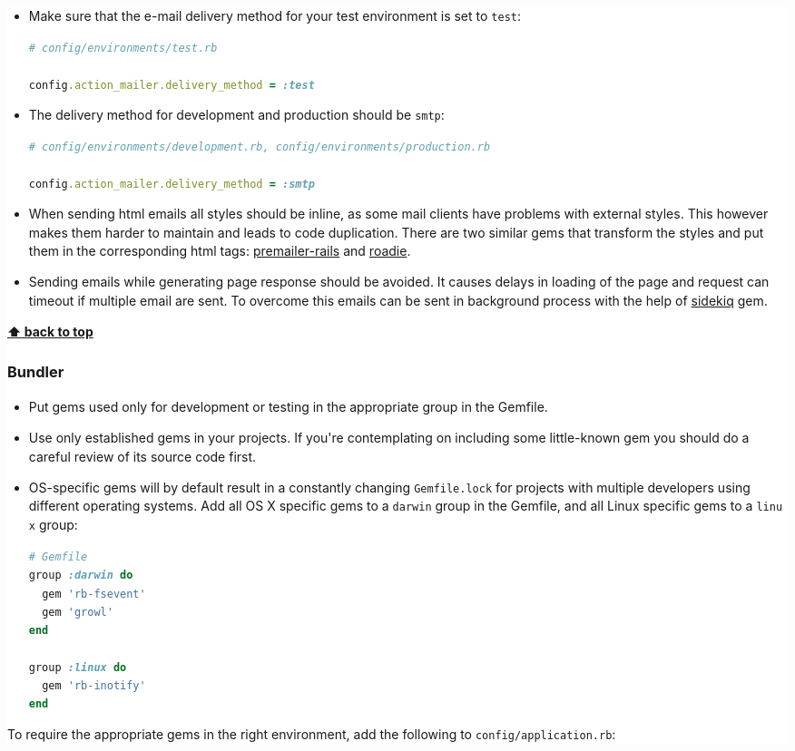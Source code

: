 - Make sure that the e-mail delivery method for your test environment is set to `test`:

    ```Ruby
    # config/environments/test.rb

    config.action_mailer.delivery_method = :test
    ```

- The delivery method for development and production should be `smtp`:

    ```Ruby
    # config/environments/development.rb, config/environments/production.rb

    config.action_mailer.delivery_method = :smtp
    ```

- When sending html emails all styles should be inline, as some mail clients have problems with external styles. This however makes them harder to maintain and leads to code duplication. There are two similar gems that transform the styles and put them in the corresponding html tags: [premailer-rails](https://github.com/fphilipe/premailer-rails) and [roadie](https://github.com/Mange/roadie).

- Sending emails while generating page response should be avoided. It causes delays in loading of the page and request can timeout if multiple email are sent. To overcome this emails can be sent in background process with the help of [sidekiq](https://github.com/mperham/sidekiq) gem.

**[⬆ back to top](#table-of-contents)**

### Bundler

- Put gems used only for development or testing in the appropriate group in the Gemfile.
- Use only established gems in your projects. If you're contemplating on including some little-known gem you should do a careful review of its source code first.
- OS-specific gems will by default result in a constantly changing `Gemfile.lock` for projects with multiple developers using different operating systems. Add all OS X specific gems to a `darwin` group in the Gemfile, and all Linux specific gems to a `linux` group:

    ```Ruby
    # Gemfile
    group :darwin do
      gem 'rb-fsevent'
      gem 'growl'
    end

    group :linux do
      gem 'rb-inotify'
    end
    ```

To require the appropriate gems in the right environment, add the following to `config/application.rb`:
